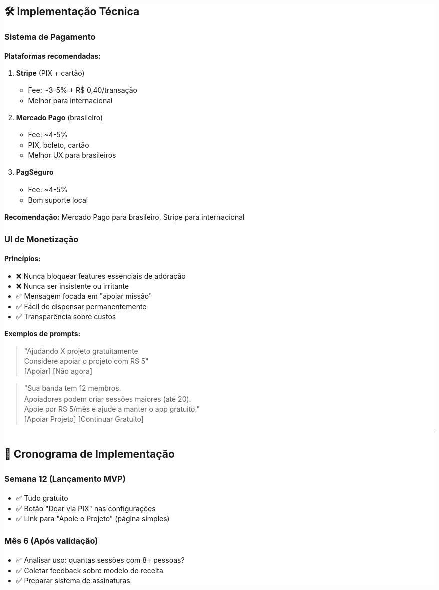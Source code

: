 
## 🛠️ Implementação Técnica

### Sistema de Pagamento

**Plataformas recomendadas:**

1. **Stripe** (PIX + cartão)
   - Fee: ~3-5% + R$ 0,40/transação
   - Melhor para internacional

2. **Mercado Pago** (brasileiro)
   - Fee: ~4-5%
   - PIX, boleto, cartão
   - Melhor UX para brasileiros

3. **PagSeguro**
   - Fee: ~4-5%
   - Bom suporte local

**Recomendação:** Mercado Pago para brasileiro, Stripe para internacional

### UI de Monetização

**Princípios:**
- ❌ Nunca bloquear features essenciais de adoração
- ❌ Nunca ser insistente ou irritante
- ✅ Mensagem focada em "apoiar missão"
- ✅ Fácil de dispensar permanentemente
- ✅ Transparência sobre custos

**Exemplos de prompts:**

> "Ajudando X projeto gratuitamente  
> Considere apoiar o projeto com R$ 5"  
> [Apoiar] [Não agora]

> "Sua banda tem 12 membros.  
> Apoiadores podem criar sessões maiores (até 20).  
> Apoie por R$ 5/mês e ajude a manter o app gratuito."  
> [Apoiar Projeto] [Continuar Gratuito]

---

## 📅 Cronograma de Implementação

### **Semana 12 (Lançamento MVP)**
- ✅ Tudo gratuito
- ✅ Botão "Doar via PIX" nas configurações
- ✅ Link para "Apoie o Projeto" (página simples)

### **Mês 6 (Após validação)**
- ✅ Analisar uso: quantas sessões com 8+ pessoas?
- ✅ Coletar feedback sobre modelo de receita
- ✅ Preparar sistema de assinaturas
